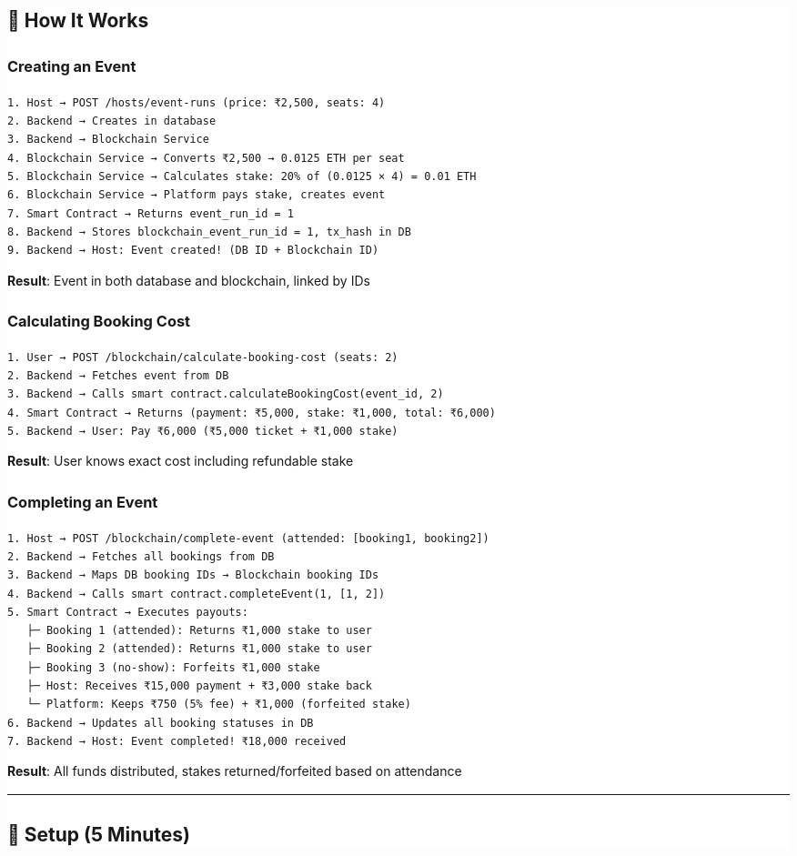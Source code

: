 
## 🎯 How It Works

### Creating an Event

```
1. Host → POST /hosts/event-runs (price: ₹2,500, seats: 4)
2. Backend → Creates in database
3. Backend → Blockchain Service
4. Blockchain Service → Converts ₹2,500 → 0.0125 ETH per seat
5. Blockchain Service → Calculates stake: 20% of (0.0125 × 4) = 0.01 ETH
6. Blockchain Service → Platform pays stake, creates event
7. Smart Contract → Returns event_run_id = 1
8. Backend → Stores blockchain_event_run_id = 1, tx_hash in DB
9. Backend → Host: Event created! (DB ID + Blockchain ID)
```

**Result**: Event in both database and blockchain, linked by IDs

### Calculating Booking Cost

```
1. User → POST /blockchain/calculate-booking-cost (seats: 2)
2. Backend → Fetches event from DB
3. Backend → Calls smart contract.calculateBookingCost(event_id, 2)
4. Smart Contract → Returns (payment: ₹5,000, stake: ₹1,000, total: ₹6,000)
5. Backend → User: Pay ₹6,000 (₹5,000 ticket + ₹1,000 stake)
```

**Result**: User knows exact cost including refundable stake

### Completing an Event

```
1. Host → POST /blockchain/complete-event (attended: [booking1, booking2])
2. Backend → Fetches all bookings from DB
3. Backend → Maps DB booking IDs → Blockchain booking IDs
4. Backend → Calls smart contract.completeEvent(1, [1, 2])
5. Smart Contract → Executes payouts:
   ├─ Booking 1 (attended): Returns ₹1,000 stake to user
   ├─ Booking 2 (attended): Returns ₹1,000 stake to user
   ├─ Booking 3 (no-show): Forfeits ₹1,000 stake
   ├─ Host: Receives ₹15,000 payment + ₹3,000 stake back
   └─ Platform: Keeps ₹750 (5% fee) + ₹1,000 (forfeited stake)
6. Backend → Updates all booking statuses in DB
7. Backend → Host: Event completed! ₹18,000 received
```

**Result**: All funds distributed, stakes returned/forfeited based on attendance

---

## 🚀 Setup (5 Minutes)
